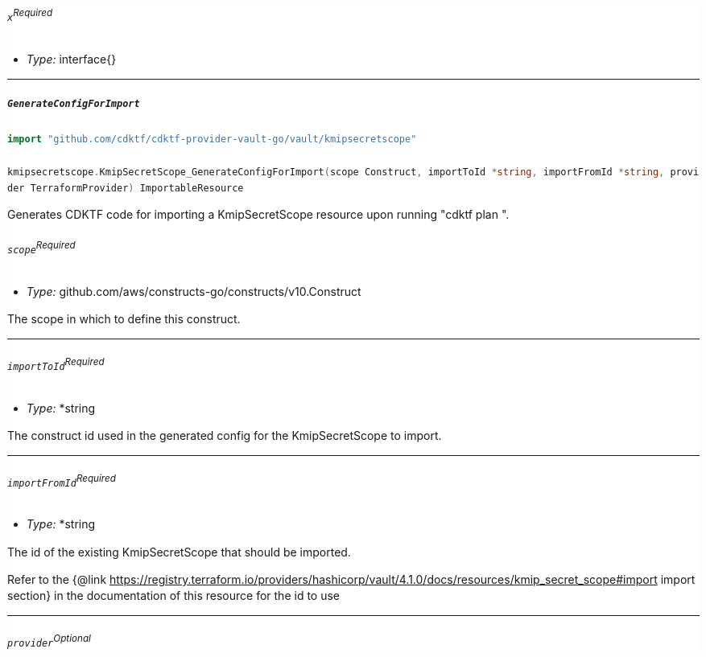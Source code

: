 ###### `x`<sup>Required</sup> <a name="x" id="@cdktf/provider-vault.kmipSecretScope.KmipSecretScope.isTerraformResource.parameter.x"></a>

- *Type:* interface{}

---

##### `GenerateConfigForImport` <a name="GenerateConfigForImport" id="@cdktf/provider-vault.kmipSecretScope.KmipSecretScope.generateConfigForImport"></a>

```go
import "github.com/cdktf/cdktf-provider-vault-go/vault/kmipsecretscope"

kmipsecretscope.KmipSecretScope_GenerateConfigForImport(scope Construct, importToId *string, importFromId *string, provider TerraformProvider) ImportableResource
```

Generates CDKTF code for importing a KmipSecretScope resource upon running "cdktf plan <stack-name>".

###### `scope`<sup>Required</sup> <a name="scope" id="@cdktf/provider-vault.kmipSecretScope.KmipSecretScope.generateConfigForImport.parameter.scope"></a>

- *Type:* github.com/aws/constructs-go/constructs/v10.Construct

The scope in which to define this construct.

---

###### `importToId`<sup>Required</sup> <a name="importToId" id="@cdktf/provider-vault.kmipSecretScope.KmipSecretScope.generateConfigForImport.parameter.importToId"></a>

- *Type:* *string

The construct id used in the generated config for the KmipSecretScope to import.

---

###### `importFromId`<sup>Required</sup> <a name="importFromId" id="@cdktf/provider-vault.kmipSecretScope.KmipSecretScope.generateConfigForImport.parameter.importFromId"></a>

- *Type:* *string

The id of the existing KmipSecretScope that should be imported.

Refer to the {@link https://registry.terraform.io/providers/hashicorp/vault/4.1.0/docs/resources/kmip_secret_scope#import import section} in the documentation of this resource for the id to use

---

###### `provider`<sup>Optional</sup> <a name="provider" id="@cdktf/provider-vault.kmipSecretScope.KmipSecretScope.generateConfigForImport.parameter.provider"></a>
